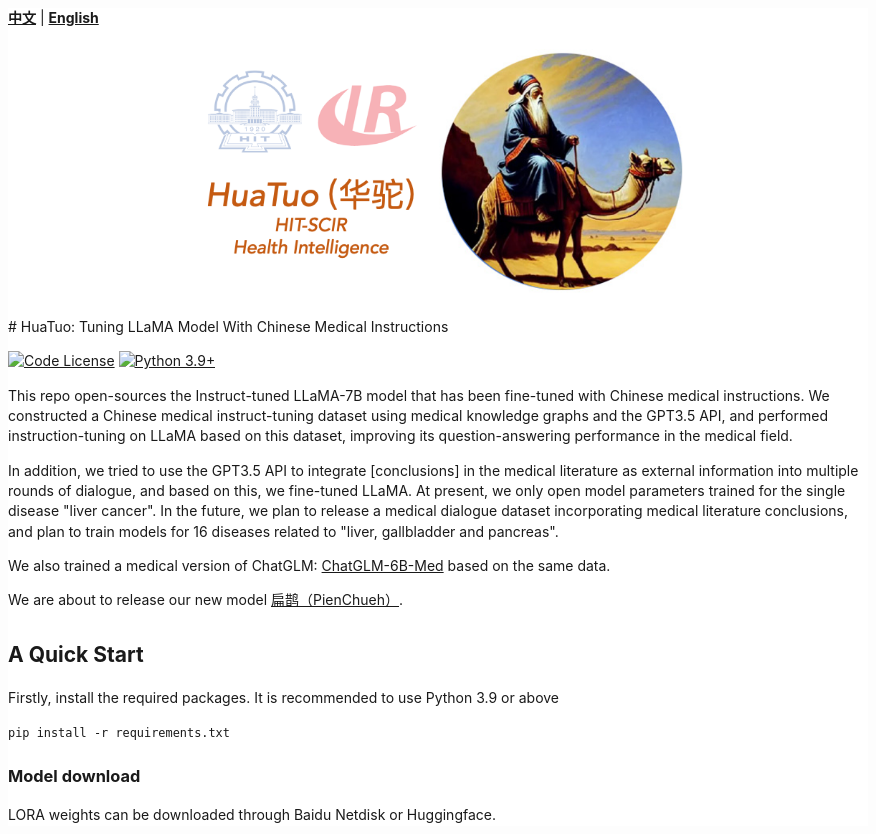 [**中文**](README.md) | [**English**](README_EN.md)
<p align="center" width="100%">
<a href="https://github.com/SCIR-HI/Huatuo-Llama-Med-Chinese/" target="_blank"><img src="../assets/logo/logo.png" alt="SCIR-HI-HuaTuo" style="width: 60%; min-width: 300px; display: block; margin: auto;"></a>
</p>
# HuaTuo: Tuning LLaMA Model With Chinese Medical Instructions

[![Code License](https://img.shields.io/badge/Code%20License-Apache_2.0-green.svg)](https://github.com/SCIR-HI/Huatuo-Llama-Med-Chinese/blob/main/LICENSE) [![Python 3.9+](https://img.shields.io/badge/python-3.9+-blue.svg)](https://www.python.org/downloads/release/python-390/)

This repo open-sources the Instruct-tuned LLaMA-7B model that has been fine-tuned with Chinese medical instructions. We constructed a Chinese medical instruct-tuning dataset using medical knowledge graphs and the GPT3.5 API, and performed instruction-tuning on LLaMA based on this dataset, improving its question-answering performance in the medical field.

In addition, we tried to use the GPT3.5 API to integrate [conclusions] in the medical literature as external information into multiple rounds of dialogue, and based on this, we fine-tuned LLaMA. At present, we only open model parameters trained for the single disease "liver cancer". In the future, we plan to release a medical dialogue dataset incorporating medical literature conclusions, and plan to train models for 16 diseases related to "liver, gallbladder and pancreas".

We also trained a medical version of ChatGLM: [ChatGLM-6B-Med](https://github.com/SCIR-HI/Med-ChatGLM) based on the same data.

We are about to release our new model [扁鹊（PienChueh）](https://github.com/SCIR-HI/Bian-Que_Pien-Chueh). 


## A Quick Start
Firstly, install the required packages. It is recommended to use Python 3.9 or above

```
pip install -r requirements.txt
```
### Model download
LORA weights can be downloaded through Baidu Netdisk or Huggingface.

